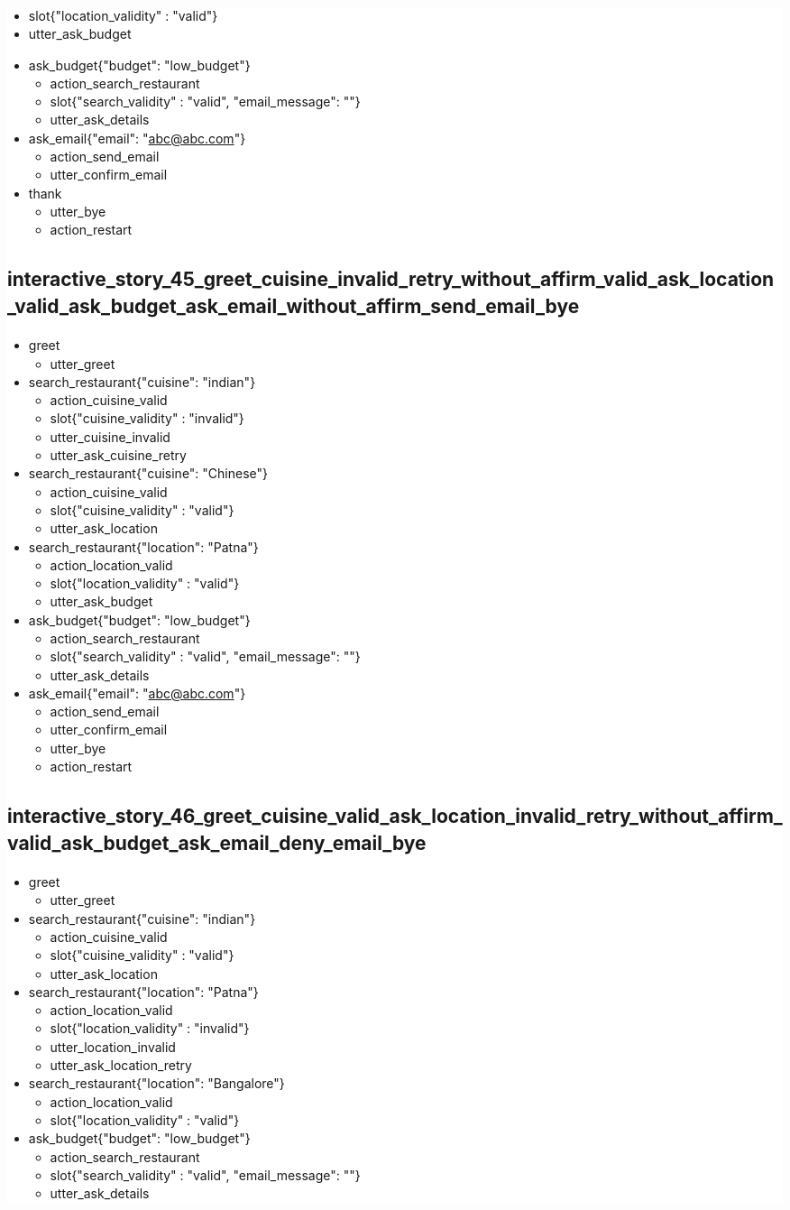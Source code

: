   - slot{"location_validity" : "valid"}
  - utter_ask_budget
* ask_budget{"budget": "low_budget"}
  - action_search_restaurant
  - slot{"search_validity" : "valid", "email_message": ""}
  - utter_ask_details
* ask_email{"email": "abc@abc.com"}
  - action_send_email
  - utter_confirm_email
* thank
  - utter_bye
  - action_restart

## interactive_story_45_greet_cuisine_invalid_retry_without_affirm_valid_ask_location_valid_ask_budget_ask_email_without_affirm_send_email_bye
* greet
  - utter_greet
* search_restaurant{"cuisine": "indian"}
  - action_cuisine_valid
  - slot{"cuisine_validity" : "invalid"}
  - utter_cuisine_invalid
  - utter_ask_cuisine_retry
* search_restaurant{"cuisine": "Chinese"}
  - action_cuisine_valid
  - slot{"cuisine_validity" : "valid"}
  - utter_ask_location
* search_restaurant{"location": "Patna"}
  - action_location_valid
  - slot{"location_validity" : "valid"}
  - utter_ask_budget
* ask_budget{"budget": "low_budget"}
  - action_search_restaurant
  - slot{"search_validity" : "valid", "email_message": ""}
  - utter_ask_details
* ask_email{"email": "abc@abc.com"}
  - action_send_email
  - utter_confirm_email
  - utter_bye
  - action_restart

## interactive_story_46_greet_cuisine_valid_ask_location_invalid_retry_without_affirm_valid_ask_budget_ask_email_deny_email_bye
* greet
  - utter_greet
* search_restaurant{"cuisine": "indian"}
  - action_cuisine_valid
  - slot{"cuisine_validity" : "valid"}
  - utter_ask_location
* search_restaurant{"location": "Patna"}
  - action_location_valid
  - slot{"location_validity" : "invalid"}
  - utter_location_invalid
  - utter_ask_location_retry
* search_restaurant{"location": "Bangalore"}
  - action_location_valid
  - slot{"location_validity" : "valid"}
* ask_budget{"budget": "low_budget"}
  - action_search_restaurant
  - slot{"search_validity" : "valid", "email_message": ""}
  - utter_ask_details